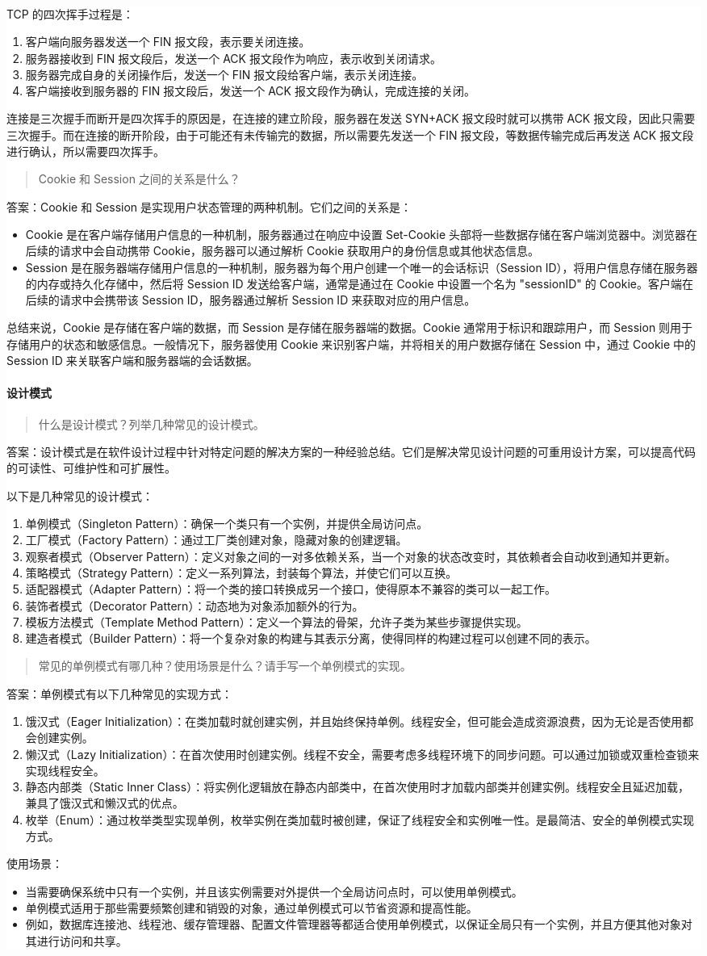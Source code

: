 TCP 的四次挥手过程是：

1. 客户端向服务器发送一个 FIN 报文段，表示要关闭连接。
2. 服务器接收到 FIN 报文段后，发送一个 ACK 报文段作为响应，表示收到关闭请求。
3. 服务器完成自身的关闭操作后，发送一个 FIN 报文段给客户端，表示关闭连接。
4. 客户端接收到服务器的 FIN 报文段后，发送一个 ACK 报文段作为确认，完成连接的关闭。

连接是三次握手而断开是四次挥手的原因是，在连接的建立阶段，服务器在发送 SYN+ACK 报文段时就可以携带 ACK 报文段，因此只需要三次握手。而在连接的断开阶段，由于可能还有未传输完的数据，所以需要先发送一个 FIN 报文段，等数据传输完成后再发送 ACK 报文段进行确认，所以需要四次挥手。



> Cookie 和 Session 之间的关系是什么？

答案：Cookie 和 Session 是实现用户状态管理的两种机制。它们之间的关系是：

- Cookie 是在客户端存储用户信息的一种机制，服务器通过在响应中设置 Set-Cookie 头部将一些数据存储在客户端浏览器中。浏览器在后续的请求中会自动携带 Cookie，服务器可以通过解析 Cookie 获取用户的身份信息或其他状态信息。
- Session 是在服务器端存储用户信息的一种机制，服务器为每个用户创建一个唯一的会话标识（Session ID），将用户信息存储在服务器的内存或持久化存储中，然后将 Session ID 发送给客户端，通常是通过在 Cookie 中设置一个名为 "sessionID" 的 Cookie。客户端在后续的请求中会携带该 Session ID，服务器通过解析 Session ID 来获取对应的用户信息。

总结来说，Cookie 是存储在客户端的数据，而 Session 是存储在服务器端的数据。Cookie 通常用于标识和跟踪用户，而 Session 则用于存储用户的状态和敏感信息。一般情况下，服务器使用 Cookie 来识别客户端，并将相关的用户数据存储在 Session 中，通过 Cookie 中的 Session ID 来关联客户端和服务器端的会话数据。



#### 设计模式

> 什么是设计模式？列举几种常见的设计模式。

答案：设计模式是在软件设计过程中针对特定问题的解决方案的一种经验总结。它们是解决常见设计问题的可重用设计方案，可以提高代码的可读性、可维护性和可扩展性。

以下是几种常见的设计模式：

1. 单例模式（Singleton Pattern）：确保一个类只有一个实例，并提供全局访问点。
2. 工厂模式（Factory Pattern）：通过工厂类创建对象，隐藏对象的创建逻辑。
3. 观察者模式（Observer Pattern）：定义对象之间的一对多依赖关系，当一个对象的状态改变时，其依赖者会自动收到通知并更新。
4. 策略模式（Strategy Pattern）：定义一系列算法，封装每个算法，并使它们可以互换。
5. 适配器模式（Adapter Pattern）：将一个类的接口转换成另一个接口，使得原本不兼容的类可以一起工作。
6. 装饰者模式（Decorator Pattern）：动态地为对象添加额外的行为。
7. 模板方法模式（Template Method Pattern）：定义一个算法的骨架，允许子类为某些步骤提供实现。
8. 建造者模式（Builder Pattern）：将一个复杂对象的构建与其表示分离，使得同样的构建过程可以创建不同的表示。



> 常见的单例模式有哪几种？使用场景是什么？请手写一个单例模式的实现。

答案：单例模式有以下几种常见的实现方式：

1. 饿汉式（Eager Initialization）：在类加载时就创建实例，并且始终保持单例。线程安全，但可能会造成资源浪费，因为无论是否使用都会创建实例。
2. 懒汉式（Lazy Initialization）：在首次使用时创建实例。线程不安全，需要考虑多线程环境下的同步问题。可以通过加锁或双重检查锁来实现线程安全。
3. 静态内部类（Static Inner Class）：将实例化逻辑放在静态内部类中，在首次使用时才加载内部类并创建实例。线程安全且延迟加载，兼具了饿汉式和懒汉式的优点。
4. 枚举（Enum）：通过枚举类型实现单例，枚举实例在类加载时被创建，保证了线程安全和实例唯一性。是最简洁、安全的单例模式实现方式。

使用场景：

- 当需要确保系统中只有一个实例，并且该实例需要对外提供一个全局访问点时，可以使用单例模式。
- 单例模式适用于那些需要频繁创建和销毁的对象，通过单例模式可以节省资源和提高性能。
- 例如，数据库连接池、线程池、缓存管理器、配置文件管理器等都适合使用单例模式，以保证全局只有一个实例，并且方便其他对象对其进行访问和共享。
